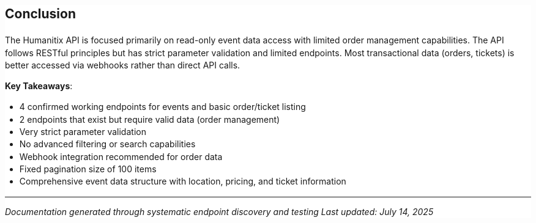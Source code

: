 
## Conclusion

The Humanitix API is focused primarily on read-only event data access with limited order management capabilities. The API follows RESTful principles but has strict parameter validation and limited endpoints. Most transactional data (orders, tickets) is better accessed via webhooks rather than direct API calls.

**Key Takeaways**:
- 4 confirmed working endpoints for events and basic order/ticket listing
- 2 endpoints that exist but require valid data (order management)
- Very strict parameter validation
- No advanced filtering or search capabilities
- Webhook integration recommended for order data
- Fixed pagination size of 100 items
- Comprehensive event data structure with location, pricing, and ticket information

---

*Documentation generated through systematic endpoint discovery and testing*
*Last updated: July 14, 2025*